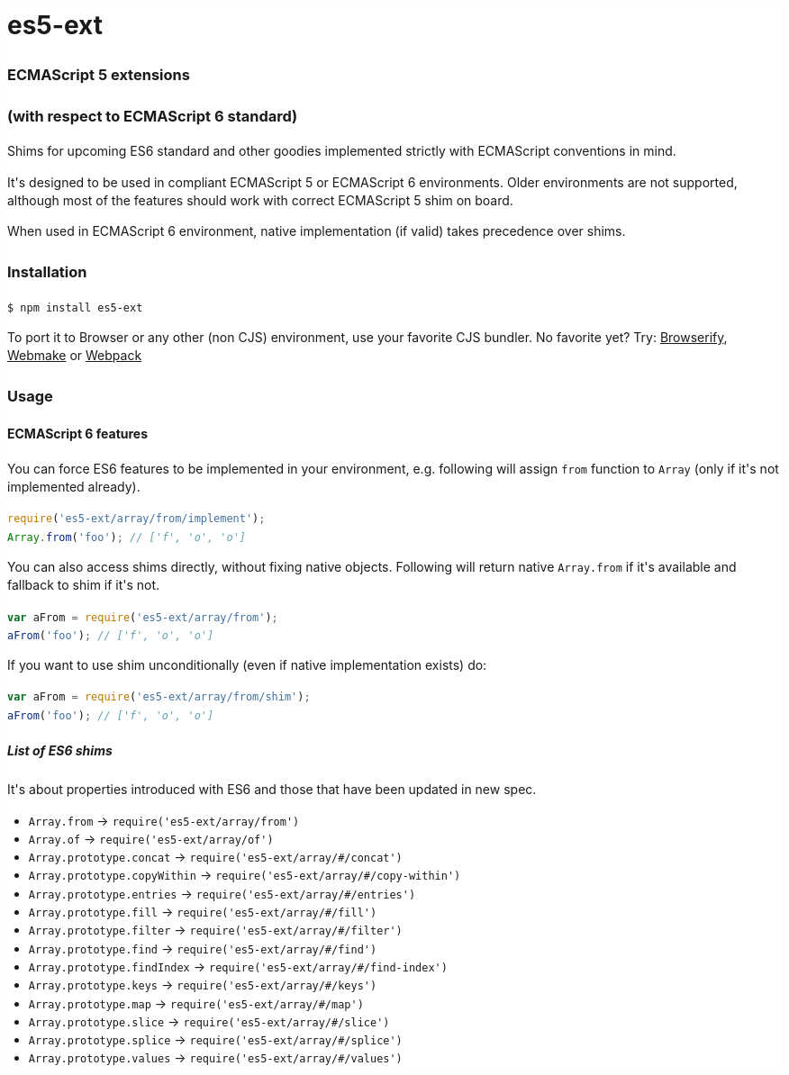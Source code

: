 # es5-ext
###  ECMAScript 5 extensions
### (with respect to ECMAScript 6 standard)

Shims for upcoming ES6 standard and other goodies implemented strictly with ECMAScript conventions in mind.

It's designed to be used in compliant ECMAScript 5 or ECMAScript 6 environments. Older environments are not supported, although most of the features should work with correct ECMAScript 5 shim on board.

When used in ECMAScript 6 environment, native implementation (if valid) takes precedence over shims.

### Installation

	$ npm install es5-ext
	
To port it to Browser or any other (non CJS) environment, use your favorite CJS bundler. No favorite yet? Try: [Browserify](http://browserify.org/), [Webmake](https://github.com/medikoo/modules-webmake) or [Webpack](http://webpack.github.io/)

### Usage

#### ECMAScript 6 features

You can force ES6 features to be implemented in your environment, e.g. following will assign `from` function to `Array` (only if it's not implemented already).

```javascript
require('es5-ext/array/from/implement');
Array.from('foo'); // ['f', 'o', 'o']
```

You can also access shims directly, without fixing native objects. Following will return native `Array.from` if it's available and fallback to shim if it's not.

```javascript
var aFrom = require('es5-ext/array/from');
aFrom('foo'); // ['f', 'o', 'o']
```

If you want to use shim unconditionally (even if native implementation exists) do:

```javascript
var aFrom = require('es5-ext/array/from/shim');
aFrom('foo'); // ['f', 'o', 'o']
```

##### List of ES6 shims

It's about properties introduced with ES6 and those that have been updated in new spec.

- `Array.from` -> `require('es5-ext/array/from')`
- `Array.of` -> `require('es5-ext/array/of')`
- `Array.prototype.concat` -> `require('es5-ext/array/#/concat')`
- `Array.prototype.copyWithin` -> `require('es5-ext/array/#/copy-within')`
- `Array.prototype.entries` -> `require('es5-ext/array/#/entries')`
- `Array.prototype.fill` -> `require('es5-ext/array/#/fill')`
- `Array.prototype.filter` -> `require('es5-ext/array/#/filter')`
- `Array.prototype.find` -> `require('es5-ext/array/#/find')`
- `Array.prototype.findIndex` -> `require('es5-ext/array/#/find-index')`
- `Array.prototype.keys` -> `require('es5-ext/array/#/keys')`
- `Array.prototype.map` -> `require('es5-ext/array/#/map')`
- `Array.prototype.slice` -> `require('es5-ext/array/#/slice')`
- `Array.prototype.splice` -> `require('es5-ext/array/#/splice')`
- `Array.prototype.values` -> `require('es5-ext/array/#/values')`